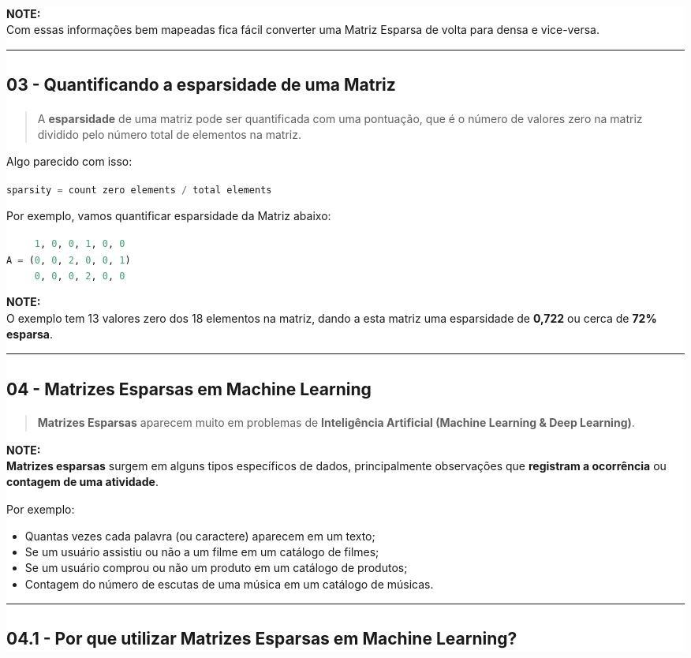 **NOTE:**  
Com essas informações bem mapeadas fica fácil converter uma Matriz Esparsa de volta para densa e vice-versa.

---

<div id="sparsity"></div>

## 03 - Quantificando a esparsidade de uma Matriz

> A **esparsidade** de uma matriz pode ser quantificada com uma pontuação, que é o número de valores zero na matriz dividido pelo número total de elementos na matriz.

Algo parecido com isso:

```python
sparsity = count zero elements / total elements
```

Por exemplo, vamos quantificar esparsidade da Matriz abaixo:

```python
     1, 0, 0, 1, 0, 0
A = (0, 0, 2, 0, 0, 1)
     0, 0, 0, 2, 0, 0
```

**NOTE:**  
O exemplo tem 13 valores zero dos 18 elementos na matriz, dando a esta matriz uma esparsidade de **0,722** ou cerca de **72% esparsa**.

---

<div id="sparse-matrices-ml"></div>

## 04 - Matrizes Esparsas em Machine Learning

> **Matrizes Esparsas** aparecem muito em problemas de **Inteligência Artificial (Machine Learning & Deep Learning)**.

**NOTE:**  
**Matrizes esparsas** surgem em alguns tipos específicos de dados, principalmente observações que **registram a ocorrência** ou **contagem de uma atividade**.

Por exemplo:

 - Quantas vezes cada palavra (ou caractere) aparecem em um texto;
 - Se um usuário assistiu ou não a um filme em um catálogo de filmes;
 - Se um usuário comprou ou não um produto em um catálogo de produtos;
 - Contagem do número de escutas de uma música em um catálogo de músicas.

---

<div id="why-sparse-matrices"></div>

## 04.1 - Por que utilizar Matrizes Esparsas em Machine Learning?
